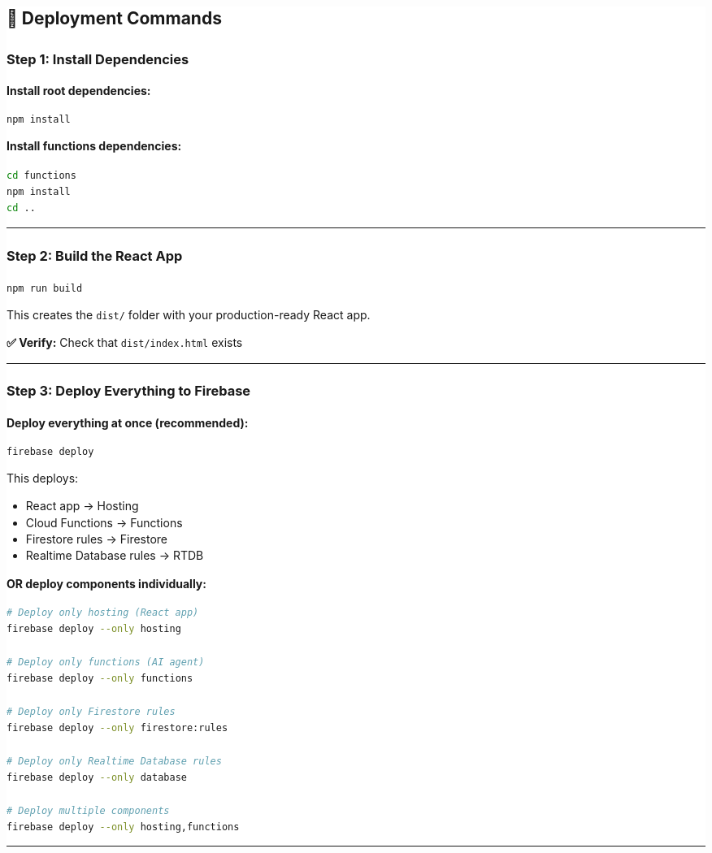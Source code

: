 ## 🚢 Deployment Commands

### Step 1: Install Dependencies

**Install root dependencies:**
```bash
npm install
```

**Install functions dependencies:**
```bash
cd functions
npm install
cd ..
```

---

### Step 2: Build the React App
```bash
npm run build
```

This creates the `dist/` folder with your production-ready React app.

**✅ Verify:** Check that `dist/index.html` exists

---

### Step 3: Deploy Everything to Firebase

**Deploy everything at once (recommended):**
```bash
firebase deploy
```

This deploys:
- React app → Hosting
- Cloud Functions → Functions
- Firestore rules → Firestore
- Realtime Database rules → RTDB

**OR deploy components individually:**

```bash
# Deploy only hosting (React app)
firebase deploy --only hosting

# Deploy only functions (AI agent)
firebase deploy --only functions

# Deploy only Firestore rules
firebase deploy --only firestore:rules

# Deploy only Realtime Database rules
firebase deploy --only database

# Deploy multiple components
firebase deploy --only hosting,functions
```

---